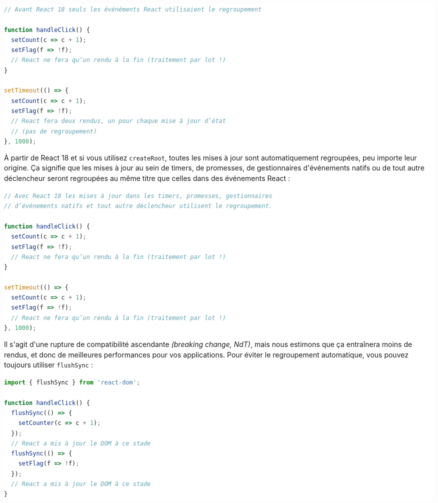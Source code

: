 ```js
// Avant React 18 seuls les événéments React utilisaient le regroupement

function handleClick() {
  setCount(c => c + 1);
  setFlag(f => !f);
  // React ne fera qu’un rendu à la fin (traitement par lot !)
}

setTimeout(() => {
  setCount(c => c + 1);
  setFlag(f => !f);
  // React fera deux rendus, un pour chaque mise à jour d’état
  // (pas de regroupement)
}, 1000);
```

À partir de React 18 et si vous utilisez `createRoot`, toutes les mises à jour sont automatiquement regroupées, peu importe leur origine. Ça signifie que les mises à jour au sein de timers, de promesses, de gestionnaires d'événements natifs ou de tout autre déclencheur seront regroupées au même titre que celles dans des événements React :

```js
// Avec React 18 les mises à jour dans les timers, promesses, gestionnaires
// d’événements natifs et tout autre déclencheur utilisent le regroupement.

function handleClick() {
  setCount(c => c + 1);
  setFlag(f => !f);
  // React ne fera qu’un rendu à la fin (traitement par lot !)
}

setTimeout(() => {
  setCount(c => c + 1);
  setFlag(f => !f);
  // React ne fera qu’un rendu à la fin (traitement par lot !)
}, 1000);
```

Il s'agit d'une rupture de compatibilité ascendante *(breaking change, NdT)*, mais nous estimons que ça entraînera moins de rendus, et donc de meilleures performances pour vos applications.  Pour éviter le regroupement automatique, vous pouvez toujours utiliser `flushSync` :

```js
import { flushSync } from 'react-dom';

function handleClick() {
  flushSync(() => {
    setCounter(c => c + 1);
  });
  // React a mis à jour le DOM à ce stade
  flushSync(() => {
    setFlag(f => !f);
  });
  // React a mis à jour le DOM à ce stade
}
```
